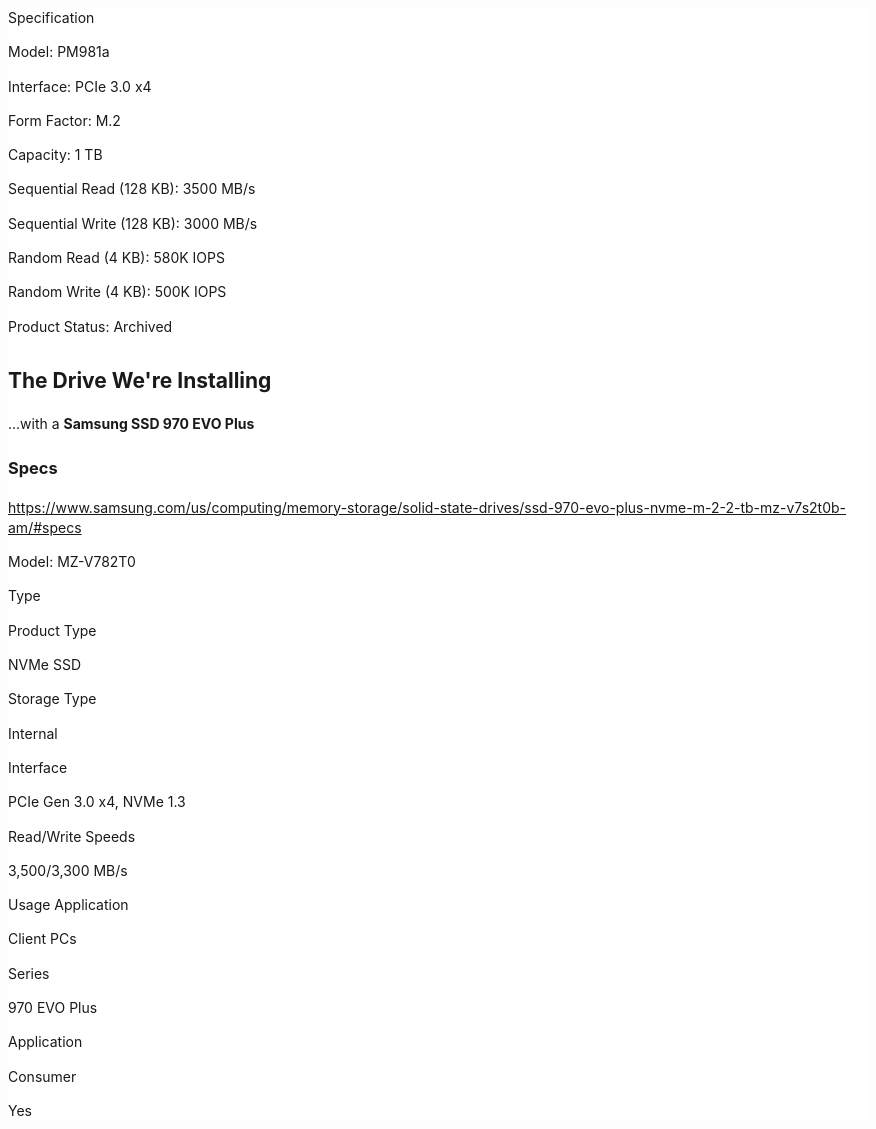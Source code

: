 Specification

Model: PM981a

Interface: PCIe 3.0 x4

Form Factor: M.2

Capacity: 1 TB

Sequential Read (128 KB): 3500 MB/s

Sequential Write (128 KB): 3000 MB/s

Random Read (4 KB): 580K IOPS

Random Write (4 KB): 500K IOPS

Product Status: Archived

## The Drive We're Installing

...with a **Samsung SSD 970 EVO Plus**

### Specs

https://www.samsung.com/us/computing/memory-storage/solid-state-drives/ssd-970-evo-plus-nvme-m-2-2-tb-mz-v7s2t0b-am/#specs

Model: MZ-V782T0

Type

Product Type

NVMe SSD

Storage Type

Internal

Interface

PCIe Gen 3.0 x4, NVMe 1.3

Read/Write Speeds

3,500/3,300 MB/s

Usage Application

Client PCs

Series

970 EVO Plus

Application

Consumer

Yes
